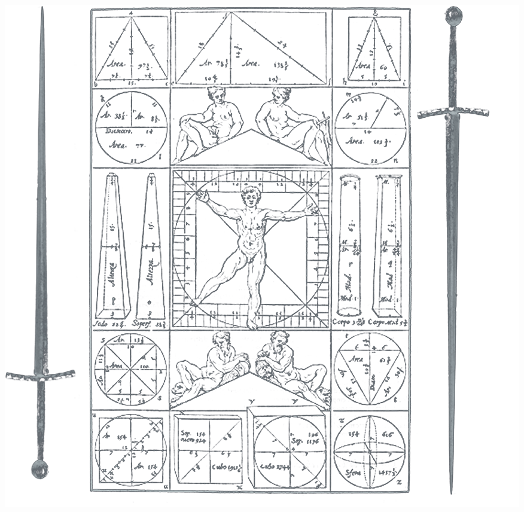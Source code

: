 <img src="assets\images\XF\16.png" alt="извънземни роднини"><img src="assets\images\XF\17.png" alt="Нека цъфнат сто пола!" style="float: left; margin: 0px; " width="125" height="800">
